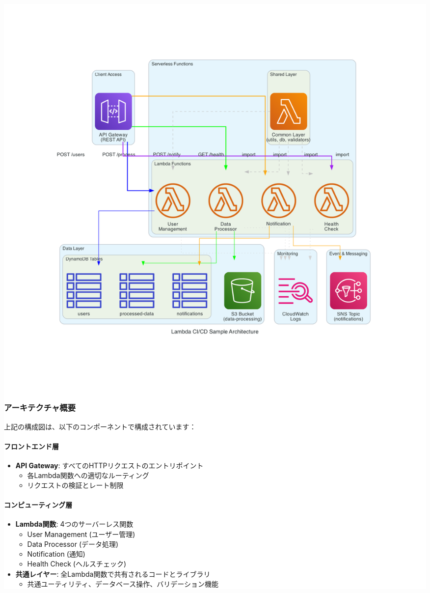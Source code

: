 ![Lambda CI/CD Sample Architecture](lambda_ci_cd_sample_architecture_final.png)

### アーキテクチャ概要

上記の構成図は、以下のコンポーネントで構成されています：

#### フロントエンド層
- **API Gateway**: すべてのHTTPリクエストのエントリポイント
  - 各Lambda関数への適切なルーティング
  - リクエストの検証とレート制限

#### コンピューティング層
- **Lambda関数**: 4つのサーバーレス関数
  - User Management (ユーザー管理)
  - Data Processor (データ処理)
  - Notification (通知)
  - Health Check (ヘルスチェック)
- **共通レイヤー**: 全Lambda関数で共有されるコードとライブラリ
  - 共通ユーティリティ、データベース操作、バリデーション機能
